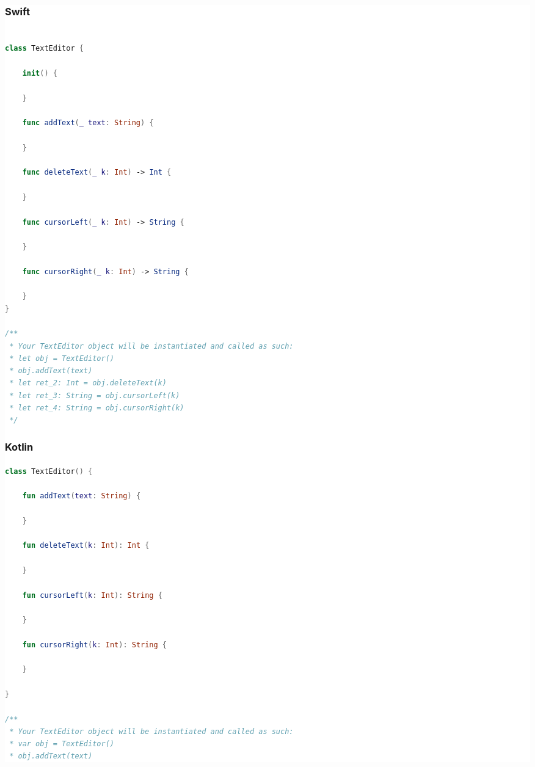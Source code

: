 ### Swift

```swift

class TextEditor {

    init() {
        
    }
    
    func addText(_ text: String) {
        
    }
    
    func deleteText(_ k: Int) -> Int {
        
    }
    
    func cursorLeft(_ k: Int) -> String {
        
    }
    
    func cursorRight(_ k: Int) -> String {
        
    }
}

/**
 * Your TextEditor object will be instantiated and called as such:
 * let obj = TextEditor()
 * obj.addText(text)
 * let ret_2: Int = obj.deleteText(k)
 * let ret_3: String = obj.cursorLeft(k)
 * let ret_4: String = obj.cursorRight(k)
 */
```

### Kotlin

```kotlin
class TextEditor() {

    fun addText(text: String) {
        
    }

    fun deleteText(k: Int): Int {
        
    }

    fun cursorLeft(k: Int): String {
        
    }

    fun cursorRight(k: Int): String {
        
    }

}

/**
 * Your TextEditor object will be instantiated and called as such:
 * var obj = TextEditor()
 * obj.addText(text)
```